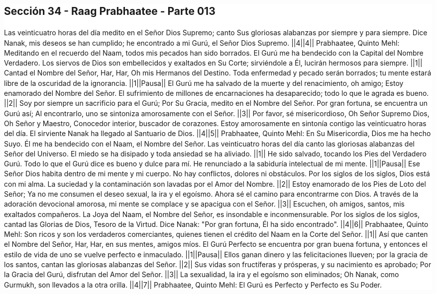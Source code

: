 ## Sección 34 - Raag Prabhaatee - Parte 013

Las veinticuatro horas del día medito en el Señor Dios Supremo; canto Sus gloriosas alabanzas por siempre y para siempre.
Dice Nanak, mis deseos se han cumplido; he encontrado a mi Gurú, el Señor Dios Supremo. ||4||4||
Prabhaatee, Quinto Mehl:
Meditando en el recuerdo del Naam, todos mis pecados han sido borrados.
El Gurú me ha bendecido con la Capital del Nombre Verdadero.
Los siervos de Dios son embellecidos y exaltados en Su Corte;
sirviéndole a Él, lucirán hermosos para siempre. ||1||
Cantad el Nombre del Señor, Har, Har, Oh mis Hermanos del Destino.
Toda enfermedad y pecado serán borrados; tu mente estará libre de la oscuridad de la ignorancia. ||1||Pausa||
El Gurú me ha salvado de la muerte y del renacimiento, oh amigo;
Estoy enamorado del Nombre del Señor.
El sufrimiento de millones de encarnaciones ha desaparecido;
todo lo que le agrada es bueno. ||2||
Soy por siempre un sacrificio para el Gurú;
Por Su Gracia, medito en el Nombre del Señor.
Por gran fortuna, se encuentra un Gurú así;
Al encontrarlo, uno se sintoniza amorosamente con el Señor. ||3||
Por favor, sé misericordioso, Oh Señor Supremo Dios, Oh Señor y Maestro,
Conocedor interior, buscador de corazones.
Estoy amorosamente en sintonía contigo las veinticuatro horas del día.
El sirviente Nanak ha llegado al Santuario de Dios. ||4||5||
Prabhaatee, Quinto Mehl:
En Su Misericordia, Dios me ha hecho Suyo.
Él me ha bendecido con el Naam, el Nombre del Señor.
Las veinticuatro horas del día canto las gloriosas alabanzas del Señor del Universo.
El miedo se ha disipado y toda ansiedad se ha aliviado. ||1||
He sido salvado, tocando los Pies del Verdadero Gurú.
Todo lo que el Gurú dice es bueno y dulce para mí. He renunciado a la sabiduría intelectual de mi mente. ||1||Pausa||
Ese Señor Dios habita dentro de mi mente y mi cuerpo.
No hay conflictos, dolores ni obstáculos.
Por los siglos de los siglos, Dios está con mi alma.
La suciedad y la contaminación son lavadas por el Amor del Nombre. ||2||
Estoy enamorado de los Pies de Loto del Señor;
Ya no me consumen el deseo sexual, la ira y el egoísmo.
Ahora sé el camino para encontrarme con Dios.
A través de la adoración devocional amorosa, mi mente se complace y se apacigua con el Señor. ||3||
Escuchen, oh amigos, santos, mis exaltados compañeros.
La Joya del Naam, el Nombre del Señor, es insondable e inconmensurable.
Por los siglos de los siglos, cantad las Glorias de Dios, Tesoro de la Virtud.
Dice Nanak: "Por gran fortuna, Él ha sido encontrado". ||4||6||
Prabhaatee, Quinto Mehl:
Son ricos y son los verdaderos comerciantes,
quienes tienen el crédito del Naam en la Corte del Señor. ||1||
Así que canten el Nombre del Señor, Har, Har, en sus mentes, amigos míos.
El Gurú Perfecto se encuentra por gran buena fortuna, y entonces el estilo de vida de uno se vuelve perfecto e inmaculado. ||1||Pausa||
Ellos ganan dinero y las felicitaciones llueven;
por la gracia de los santos, cantan las gloriosas alabanzas del Señor. ||2||
Sus vidas son fructíferas y prósperas, y su nacimiento es aprobado;
Por la Gracia del Gurú, disfrutan del Amor del Señor. ||3||
La sexualidad, la ira y el egoísmo son eliminados;
Oh Nanak, como Gurmukh, son llevados a la otra orilla. ||4||7||
Prabhaatee, Quinto Mehl:
El Gurú es Perfecto y Perfecto es Su Poder.
